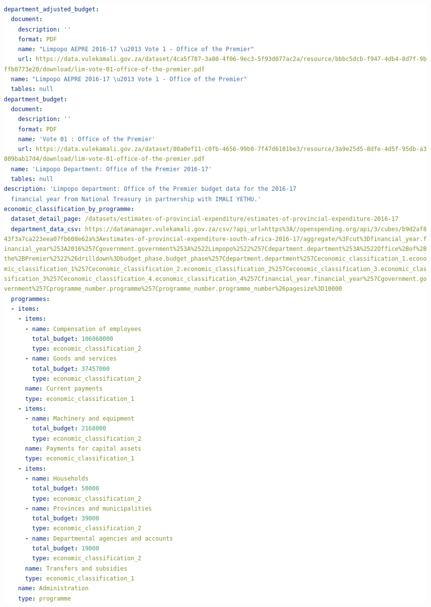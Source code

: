 ```yaml
department_adjusted_budget:
  document:
    description: ''
    format: PDF
    name: "Limpopo AEPRE 2016-17 \u2013 Vote 1 - Office of the Premier"
    url: https://data.vulekamali.gov.za/dataset/4ca5f787-3a80-4f06-9ec3-5f93d077ac2a/resource/bbbc5dcb-f947-4db4-8d7f-9bffb0773e20/download/lim-vote-01-office-of-the-premier.pdf
  name: "Limpopo AEPRE 2016-17 \u2013 Vote 1 - Office of the Premier"
  tables: null
department_budget:
  document:
    description: ''
    format: PDF
    name: 'Vote 01 : Office of the Premier'
    url: https://data.vulekamali.gov.za/dataset/80a0ef11-c0fb-4656-99b0-7f47d6101be3/resource/3a9e25d5-8dfe-4d5f-95db-a3809bab17d4/download/lim-vote-01-office-of-the-premier.pdf
  name: 'Limpopo Department: Office of the Premier 2016-17'
  tables: null
description: 'Limpopo department: Office of the Premier budget data for the 2016-17
  financial year from National Treasury in partnership with IMALI YETHU.'
economic_classification_by_programme:
  dataset_detail_page: /datasets/estimates-of-provincial-expenditure/estimates-of-provincial-expenditure-2016-17
  department_data_csv: https://datamanager.vulekamali.gov.za/csv/?api_url=https%3A//openspending.org/api/3/cubes/b9d2af843f3a7ca223eea07fb608e62a%3Aestimates-of-provincial-expenditure-south-africa-2016-17/aggregate/%3Fcut%3Dfinancial_year.financial_year%253A2016%257Cgovernment.government%253A%2522Limpopo%2522%257Cdepartment.department%253A%2522Office%2Bof%2Bthe%2BPremier%2522%26drilldown%3Dbudget_phase.budget_phase%257Cdepartment.department%257Ceconomic_classification_1.economic_classification_1%257Ceconomic_classification_2.economic_classification_2%257Ceconomic_classification_3.economic_classification_3%257Ceconomic_classification_4.economic_classification_4%257Cfinancial_year.financial_year%257Cgovernment.government%257Cprogramme_number.programme%257Cprogramme_number.programme_number%26pagesize%3D10000
  programmes:
  - items:
    - items:
      - name: Compensation of employees
        total_budget: 106060000
        type: economic_classification_2
      - name: Goods and services
        total_budget: 37457000
        type: economic_classification_2
      name: Current payments
      type: economic_classification_1
    - items:
      - name: Machinery and equipment
        total_budget: 2168000
        type: economic_classification_2
      name: Payments for capital assets
      type: economic_classification_1
    - items:
      - name: Households
        total_budget: 50000
        type: economic_classification_2
      - name: Provinces and municipalities
        total_budget: 39000
        type: economic_classification_2
      - name: Departmental agencies and accounts
        total_budget: 19000
        type: economic_classification_2
      name: Transfers and subsidies
      type: economic_classification_1
    name: Administration
    type: programme
```